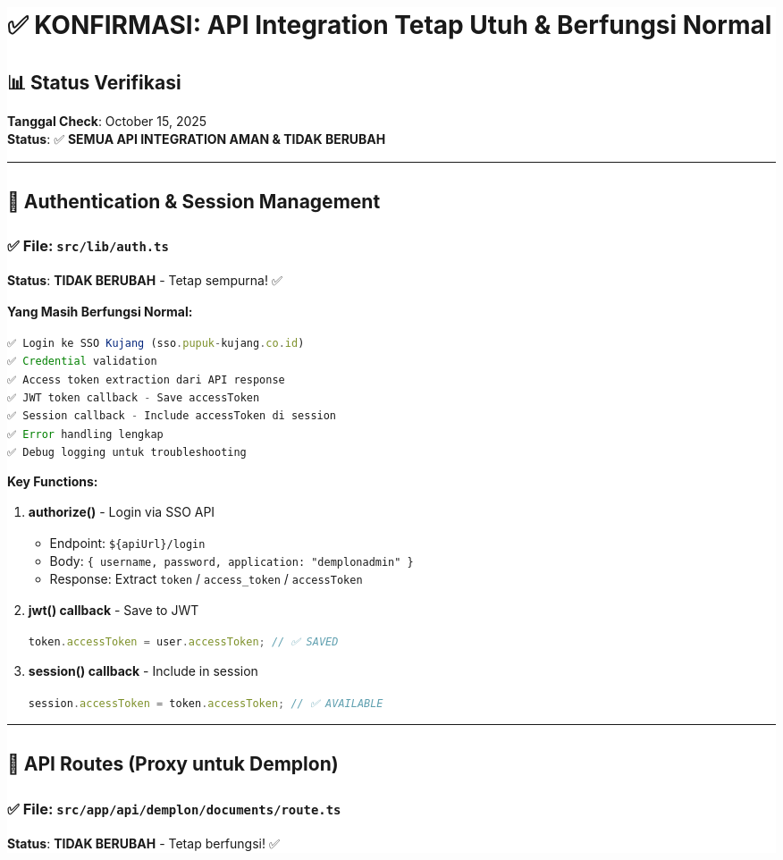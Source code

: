 # ✅ KONFIRMASI: API Integration Tetap Utuh & Berfungsi Normal

## 📊 Status Verifikasi

**Tanggal Check**: October 15, 2025  
**Status**: ✅ **SEMUA API INTEGRATION AMAN & TIDAK BERUBAH**

---

## 🔐 Authentication & Session Management

### ✅ File: `src/lib/auth.ts`

**Status**: **TIDAK BERUBAH** - Tetap sempurna! ✅

**Yang Masih Berfungsi Normal:**

```typescript
✅ Login ke SSO Kujang (sso.pupuk-kujang.co.id)
✅ Credential validation
✅ Access token extraction dari API response
✅ JWT token callback - Save accessToken
✅ Session callback - Include accessToken di session
✅ Error handling lengkap
✅ Debug logging untuk troubleshooting
```

**Key Functions:**

1. **authorize()** - Login via SSO API

   - Endpoint: `${apiUrl}/login`
   - Body: `{ username, password, application: "demplonadmin" }`
   - Response: Extract `token` / `access_token` / `accessToken`

2. **jwt() callback** - Save to JWT

   ```typescript
   token.accessToken = user.accessToken; // ✅ SAVED
   ```

3. **session() callback** - Include in session
   ```typescript
   session.accessToken = token.accessToken; // ✅ AVAILABLE
   ```

---

## 📡 API Routes (Proxy untuk Demplon)

### ✅ File: `src/app/api/demplon/documents/route.ts`

**Status**: **TIDAK BERUBAH** - Tetap berfungsi! ✅
